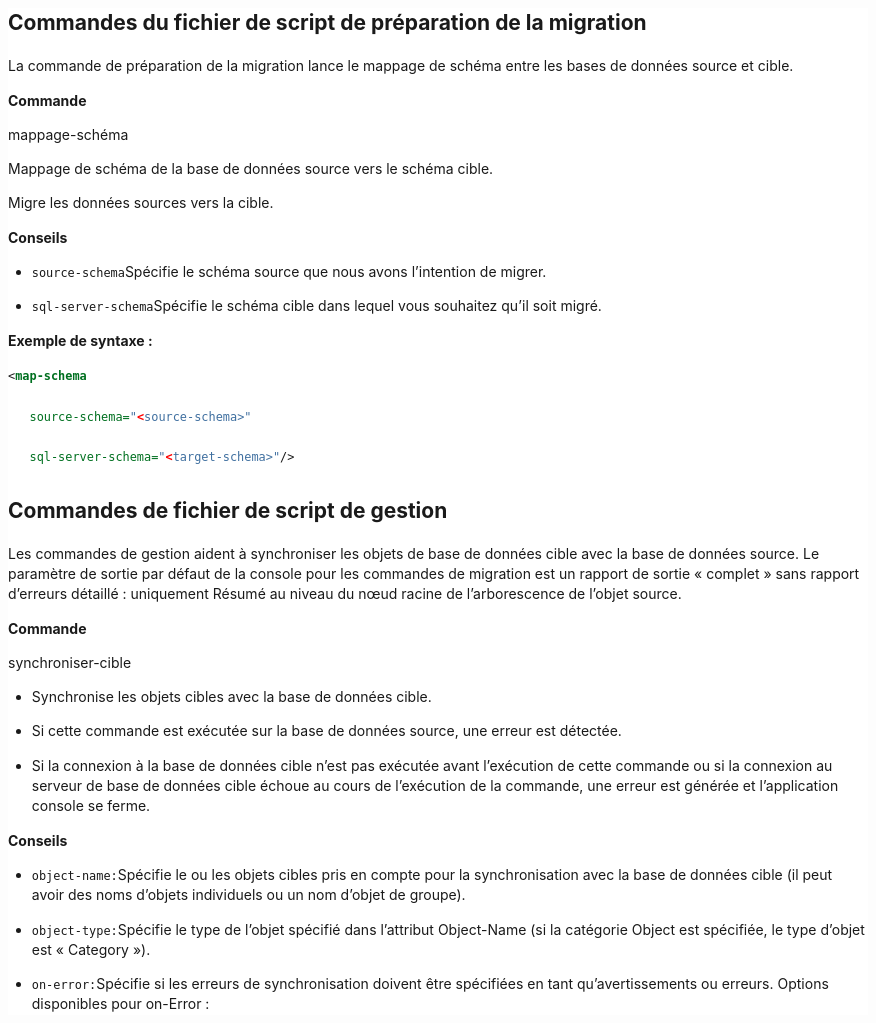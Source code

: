 ## <a name="migration-preparation-script-file-commands"></a>Commandes du fichier de script de préparation de la migration  
La commande de préparation de la migration lance le mappage de schéma entre les bases de données source et cible.  
  
**Commande**  
  
mappage-schéma  
  
Mappage de schéma de la base de données source vers le schéma cible.  
  
Migre les données sources vers la cible.  
  
**Conseils**  
  
-   `source-schema`Spécifie le schéma source que nous avons l’intention de migrer.  
  
-   `sql-server-schema`Spécifie le schéma cible dans lequel vous souhaitez qu’il soit migré.  
  
**Exemple de syntaxe :**  
  
```xml  
<map-schema  
  
   source-schema="<source-schema>"  
  
   sql-server-schema="<target-schema>"/>  
```  
  
## <a name="manageability-script-file-commands"></a>Commandes de fichier de script de gestion  
Les commandes de gestion aident à synchroniser les objets de base de données cible avec la base de données source. Le paramètre de sortie par défaut de la console pour les commandes de migration est un rapport de sortie « complet » sans rapport d’erreurs détaillé : uniquement Résumé au niveau du nœud racine de l’arborescence de l’objet source.  
  
**Commande**  
  
synchroniser-cible  
  
-   Synchronise les objets cibles avec la base de données cible.  
  
-   Si cette commande est exécutée sur la base de données source, une erreur est détectée.  
  
-   Si la connexion à la base de données cible n’est pas exécutée avant l’exécution de cette commande ou si la connexion au serveur de base de données cible échoue au cours de l’exécution de la commande, une erreur est générée et l’application console se ferme.  
  
**Conseils**  
  
-   `object-name:`Spécifie le ou les objets cibles pris en compte pour la synchronisation avec la base de données cible (il peut avoir des noms d’objets individuels ou un nom d’objet de groupe).  
  
-   `object-type:`Spécifie le type de l’objet spécifié dans l’attribut Object-Name (si la catégorie Object est spécifiée, le type d’objet est « Category »).  
  
-   `on-error:`Spécifie si les erreurs de synchronisation doivent être spécifiées en tant qu’avertissements ou erreurs. Options disponibles pour on-Error :  
  